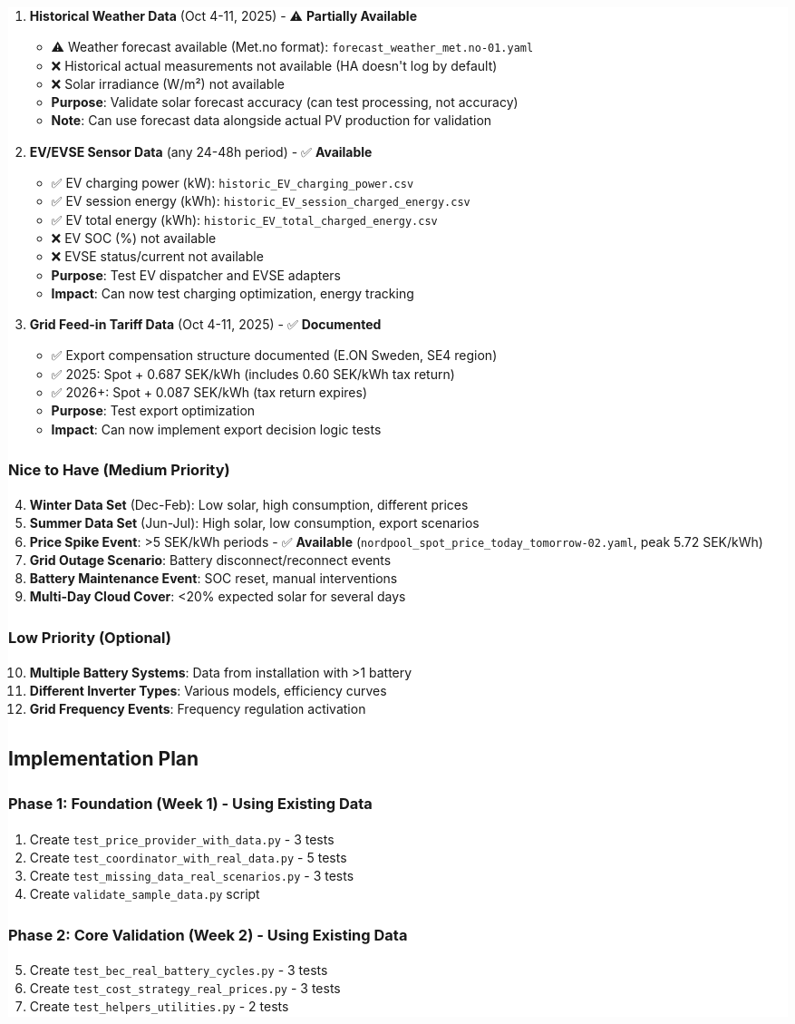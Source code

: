 1. **Historical Weather Data** (Oct 4-11, 2025) - ⚠️ **Partially Available**
   - ⚠️ Weather forecast available (Met.no format): `forecast_weather_met.no-01.yaml`
   - ❌ Historical actual measurements not available (HA doesn't log by default)
   - ❌ Solar irradiance (W/m²) not available
   - **Purpose**: Validate solar forecast accuracy (can test processing, not accuracy)
   - **Note**: Can use forecast data alongside actual PV production for validation

2. **EV/EVSE Sensor Data** (any 24-48h period) - ✅ **Available**
   - ✅ EV charging power (kW): `historic_EV_charging_power.csv`
   - ✅ EV session energy (kWh): `historic_EV_session_charged_energy.csv`
   - ✅ EV total energy (kWh): `historic_EV_total_charged_energy.csv`
   - ❌ EV SOC (%) not available
   - ❌ EVSE status/current not available
   - **Purpose**: Test EV dispatcher and EVSE adapters
   - **Impact**: Can now test charging optimization, energy tracking

3. **Grid Feed-in Tariff Data** (Oct 4-11, 2025) - ✅ **Documented**
   - ✅ Export compensation structure documented (E.ON Sweden, SE4 region)
   - ✅ 2025: Spot + 0.687 SEK/kWh (includes 0.60 SEK/kWh tax return)
   - ✅ 2026+: Spot + 0.087 SEK/kWh (tax return expires)
   - **Purpose**: Test export optimization
   - **Impact**: Can now implement export decision logic tests

### Nice to Have (Medium Priority)

4. **Winter Data Set** (Dec-Feb): Low solar, high consumption, different prices
5. **Summer Data Set** (Jun-Jul): High solar, low consumption, export scenarios
6. **Price Spike Event**: >5 SEK/kWh periods - ✅ **Available** (`nordpool_spot_price_today_tomorrow-02.yaml`, peak 5.72 SEK/kWh)
7. **Grid Outage Scenario**: Battery disconnect/reconnect events
8. **Battery Maintenance Event**: SOC reset, manual interventions
9. **Multi-Day Cloud Cover**: <20% expected solar for several days

### Low Priority (Optional)

10. **Multiple Battery Systems**: Data from installation with >1 battery
11. **Different Inverter Types**: Various models, efficiency curves
12. **Grid Frequency Events**: Frequency regulation activation

## Implementation Plan

### Phase 1: Foundation (Week 1) - Using Existing Data
1. Create `test_price_provider_with_data.py` - 3 tests
2. Create `test_coordinator_with_real_data.py` - 5 tests
3. Create `test_missing_data_real_scenarios.py` - 3 tests
4. Create `validate_sample_data.py` script

### Phase 2: Core Validation (Week 2) - Using Existing Data
5. Create `test_bec_real_battery_cycles.py` - 3 tests
6. Create `test_cost_strategy_real_prices.py` - 3 tests
7. Create `test_helpers_utilities.py` - 2 tests
